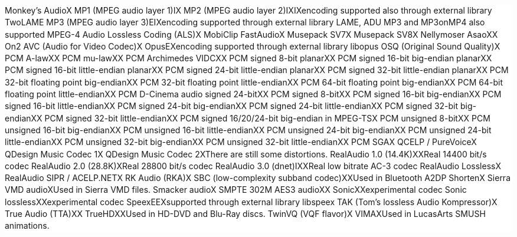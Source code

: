 Monkey’s AudioX
MP1 (MPEG audio layer 1)IX
MP2 (MPEG audio layer 2)IXIXencoding supported also through external library TwoLAME
MP3 (MPEG audio layer 3)EIXencoding supported through external library LAME, ADU MP3 and MP3onMP4 also supported
MPEG-4 Audio Lossless Coding (ALS)X
MobiClip FastAudioX
Musepack SV7X
Musepack SV8X
Nellymoser AsaoXX
On2 AVC (Audio for Video Codec)X
OpusEXencoding supported through external library libopus
OSQ (Original Sound Quality)X
PCM A-lawXX
PCM mu-lawXX
PCM Archimedes VIDCXX
PCM signed 8-bit planarXX
PCM signed 16-bit big-endian planarXX
PCM signed 16-bit little-endian planarXX
PCM signed 24-bit little-endian planarXX
PCM signed 32-bit little-endian planarXX
PCM 32-bit floating point big-endianXX
PCM 32-bit floating point little-endianXX
PCM 64-bit floating point big-endianXX
PCM 64-bit floating point little-endianXX
PCM D-Cinema audio signed 24-bitXX
PCM signed 8-bitXX
PCM signed 16-bit big-endianXX
PCM signed 16-bit little-endianXX
PCM signed 24-bit big-endianXX
PCM signed 24-bit little-endianXX
PCM signed 32-bit big-endianXX
PCM signed 32-bit little-endianXX
PCM signed 16/20/24-bit big-endian in MPEG-TSX
PCM unsigned 8-bitXX
PCM unsigned 16-bit big-endianXX
PCM unsigned 16-bit little-endianXX
PCM unsigned 24-bit big-endianXX
PCM unsigned 24-bit little-endianXX
PCM unsigned 32-bit big-endianXX
PCM unsigned 32-bit little-endianXX
PCM SGAX
QCELP / PureVoiceX
QDesign Music Codec 1X
QDesign Music Codec 2XThere are still some distortions.
RealAudio 1.0 (14.4K)XXReal 14400 bit/s codec
RealAudio 2.0 (28.8K)XReal 28800 bit/s codec
RealAudio 3.0 (dnet)IXXReal low bitrate AC-3 codec
RealAudio LosslessX
RealAudio SIPR / ACELP.NETX
RK Audio (RKA)X
SBC (low-complexity subband codec)XXUsed in Bluetooth A2DP
ShortenX
Sierra VMD audioXUsed in Sierra VMD files.
Smacker audioX
SMPTE 302M AES3 audioXX
SonicXXexperimental codec
Sonic losslessXXexperimental codec
SpeexEEXsupported through external library libspeex
TAK (Tom’s lossless Audio Kompressor)X
True Audio (TTA)XX
TrueHDXXUsed in HD-DVD and Blu-Ray discs.
TwinVQ (VQF flavor)X
VIMAXUsed in LucasArts SMUSH animations.